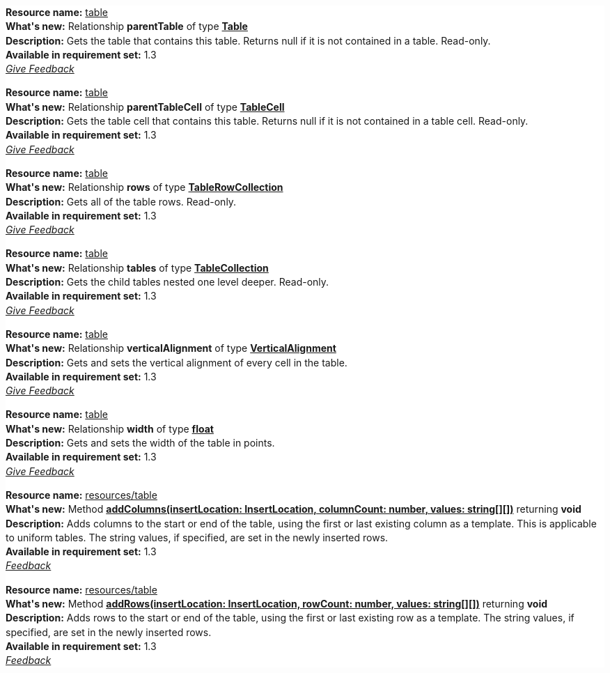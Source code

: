 **Resource name:** [table](resources/table.md) </br>
**What's new:** Relationship **parentTable** of type **[Table](table.md)** </br>
**Description:** Gets the table that contains this table. Returns null if it is not contained in a table. Read-only. </br>
**Available in requirement set:** 1.3 </br>
_[Give Feedback](https://github.com/OfficeDev/office-js-docs/issues/new?title=table-parentTable)_ </br>

**Resource name:** [table](resources/table.md) </br>
**What's new:** Relationship **parentTableCell** of type **[TableCell](tablecell.md)** </br>
**Description:** Gets the table cell that contains this table. Returns null if it is not contained in a table cell. Read-only. </br>
**Available in requirement set:** 1.3 </br>
_[Give Feedback](https://github.com/OfficeDev/office-js-docs/issues/new?title=table-parentTableCell)_ </br>

**Resource name:** [table](resources/table.md) </br>
**What's new:** Relationship **rows** of type **[TableRowCollection](tablerowcollection.md)** </br>
**Description:** Gets all of the table rows. Read-only. </br>
**Available in requirement set:** 1.3 </br>
_[Give Feedback](https://github.com/OfficeDev/office-js-docs/issues/new?title=table-rows)_ </br>

**Resource name:** [table](resources/table.md) </br>
**What's new:** Relationship **tables** of type **[TableCollection](tablecollection.md)** </br>
**Description:** Gets the child tables nested one level deeper. Read-only. </br>
**Available in requirement set:** 1.3 </br>
_[Give Feedback](https://github.com/OfficeDev/office-js-docs/issues/new?title=table-tables)_ </br>

**Resource name:** [table](resources/table.md) </br>
**What's new:** Relationship **verticalAlignment** of type **[VerticalAlignment](verticalalignment.md)** </br>
**Description:** Gets and sets the vertical alignment of every cell in the table. </br>
**Available in requirement set:** 1.3 </br>
_[Give Feedback](https://github.com/OfficeDev/office-js-docs/issues/new?title=table-verticalAlignment)_ </br>

**Resource name:** [table](resources/table.md) </br>
**What's new:** Relationship **width** of type **[float](float.md)** </br>
**Description:** Gets and sets the width of the table in points. </br>
**Available in requirement set:** 1.3 </br>
_[Give Feedback](https://github.com/OfficeDev/office-js-docs/issues/new?title=table-width)_ </br>

**Resource name:** [resources/table](table.md) </br>
**What's new:** Method **[addColumns(insertLocation: InsertLocation, columnCount: number, values: string[][])](resources/table.md#addcolumnsinsertlocation-insertlocation-columncount-number-values-string)** returning **void** </br>
**Description:** Adds columns to the start or end of the table, using the first or last existing column as a template. This is applicable to uniform tables. The string values, if specified, are set in the newly inserted rows. </br>
**Available in requirement set:** 1.3 </br>
_[Feedback](https://github.com/OfficeDev/office-js-docs/issues/new?title=table-addColumns)_ </br>

**Resource name:** [resources/table](table.md) </br>
**What's new:** Method **[addRows(insertLocation: InsertLocation, rowCount: number, values: string[][])](resources/table.md#addrowsinsertlocation-insertlocation-rowcount-number-values-string)** returning **void** </br>
**Description:** Adds rows to the start or end of the table, using the first or last existing row as a template. The string values, if specified, are set in the newly inserted rows. </br>
**Available in requirement set:** 1.3 </br>
_[Feedback](https://github.com/OfficeDev/office-js-docs/issues/new?title=table-addRows)_ </br>
